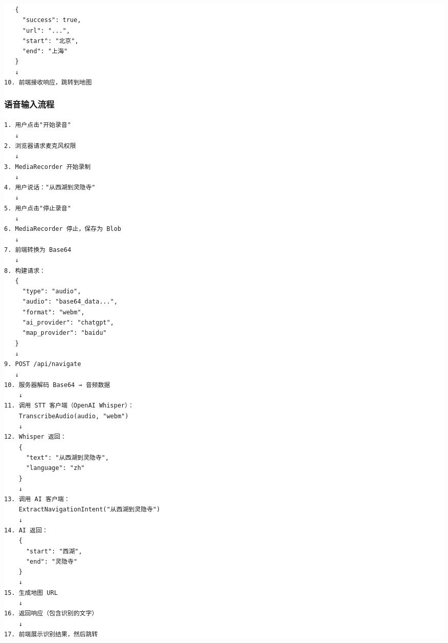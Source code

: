 ```
   {
     "success": true,
     "url": "...",
     "start": "北京",
     "end": "上海"
   }
   ↓
10. 前端接收响应，跳转到地图
```

### 语音输入流程

```
1. 用户点击"开始录音"
   ↓
2. 浏览器请求麦克风权限
   ↓
3. MediaRecorder 开始录制
   ↓
4. 用户说话："从西湖到灵隐寺"
   ↓
5. 用户点击"停止录音"
   ↓
6. MediaRecorder 停止，保存为 Blob
   ↓
7. 前端转换为 Base64
   ↓
8. 构建请求：
   {
     "type": "audio",
     "audio": "base64_data...",
     "format": "webm",
     "ai_provider": "chatgpt",
     "map_provider": "baidu"
   }
   ↓
9. POST /api/navigate
   ↓
10. 服务器解码 Base64 → 音频数据
    ↓
11. 调用 STT 客户端（OpenAI Whisper）：
    TranscribeAudio(audio, "webm")
    ↓
12. Whisper 返回：
    {
      "text": "从西湖到灵隐寺",
      "language": "zh"
    }
    ↓
13. 调用 AI 客户端：
    ExtractNavigationIntent("从西湖到灵隐寺")
    ↓
14. AI 返回：
    {
      "start": "西湖",
      "end": "灵隐寺"
    }
    ↓
15. 生成地图 URL
    ↓
16. 返回响应（包含识别的文字）
    ↓
17. 前端展示识别结果，然后跳转
```